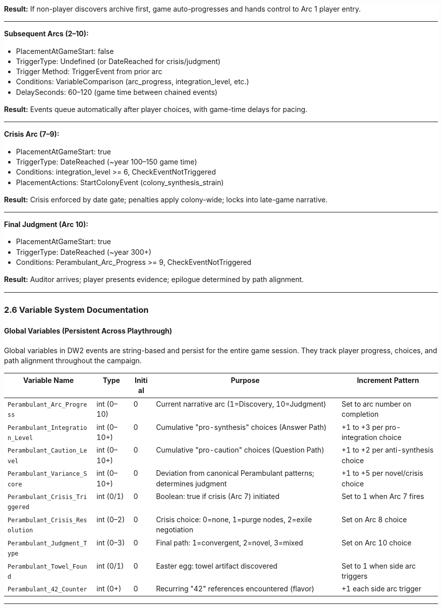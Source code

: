 **Result:** If non-player discovers archive first, game auto-progresses and hands control to Arc 1 player entry.

---

**Subsequent Arcs (2–10):**
- PlacementAtGameStart: false
- TriggerType: Undefined (or DateReached for crisis/judgment)
- Trigger Method: TriggerEvent from prior arc
- Conditions: VariableComparison (arc_progress, integration_level, etc.)
- DelaySeconds: 60–120 (game time between chained events)

**Result:** Events queue automatically after player choices, with game-time delays for pacing.

---

**Crisis Arc (7–9):**
- PlacementAtGameStart: true
- TriggerType: DateReached (~year 100–150 game time)
- Conditions: integration_level >= 6, CheckEventNotTriggered
- PlacementActions: StartColonyEvent (colony_synthesis_strain)

**Result:** Crisis enforced by date gate; penalties apply colony-wide; locks into late-game narrative.

---

**Final Judgment (Arc 10):**
- PlacementAtGameStart: true
- TriggerType: DateReached (~year 300+)
- Conditions: Perambulant_Arc_Progress >= 9, CheckEventNotTriggered

**Result:** Auditor arrives; player presents evidence; epilogue determined by path alignment.

---

### 2.6 Variable System Documentation

#### Global Variables (Persistent Across Playthrough)

Global variables in DW2 events are string-based and persist for the entire game session. They track player progress, choices, and path alignment throughout the campaign.

| Variable Name | Type | Initial | Purpose | Increment Pattern |
|---|---|---|---|---|
| `Perambulant_Arc_Progress` | int (0–10) | 0 | Current narrative arc (1=Discovery, 10=Judgment) | Set to arc number on completion |
| `Perambulant_Integration_Level` | int (0–10+) | 0 | Cumulative "pro-synthesis" choices (Answer Path) | +1 to +3 per pro-integration choice |
| `Perambulant_Caution_Level` | int (0–10+) | 0 | Cumulative "pro-caution" choices (Question Path) | +1 to +2 per anti-synthesis choice |
| `Perambulant_Variance_Score` | int (0–10+) | 0 | Deviation from canonical Perambulant patterns; determines judgment | +1 to +5 per novel/crisis choice |
| `Perambulant_Crisis_Triggered` | int (0/1) | 0 | Boolean: true if crisis (Arc 7) initiated | Set to 1 when Arc 7 fires |
| `Perambulant_Crisis_Resolution` | int (0–2) | 0 | Crisis choice: 0=none, 1=purge nodes, 2=exile negotiation | Set on Arc 8 choice |
| `Perambulant_Judgment_Type` | int (0–3) | 0 | Final path: 1=convergent, 2=novel, 3=mixed | Set on Arc 10 choice |
| `Perambulant_Towel_Found` | int (0/1) | 0 | Easter egg: towel artifact discovered | Set to 1 when side arc triggers |
| `Perambulant_42_Counter` | int (0+) | 0 | Recurring "42" references encountered (flavor) | +1 each side arc trigger |

---